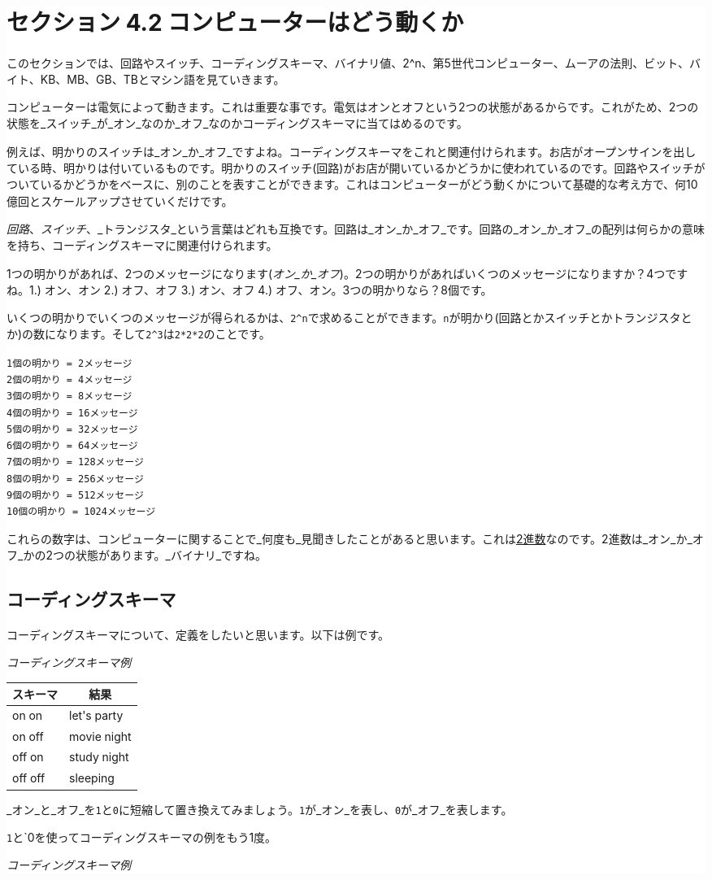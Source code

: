 # セクション 4.2 コンピューターはどう動くか

このセクションでは、回路やスイッチ、コーディングスキーマ、バイナリ値、2^n、第5世代コンピューター、ムーアの法則、ビット、バイト、KB、MB、GB、TBとマシン語を見ていきます。

コンピューターは電気によって動きます。これは重要な事です。電気はオンとオフという2つの状態があるからです。これがため、2つの状態を_スイッチ_が_オン_なのか_オフ_なのかコーディングスキーマに当てはめるのです。

例えば、明かりのスイッチは_オン_か_オフ_ですよね。コーディングスキーマをこれと関連付けられます。お店がオープンサインを出している時、明かりは付いているものです。明かりのスイッチ(回路)がお店が開いているかどうかに使われているのです。回路やスイッチがついているかどうかをベースに、別のことを表すことができます。これはコンピューターがどう動くかについて基礎的な考え方で、何10億回とスケールアップさせていくだけです。

_回路_、_スイッチ_、_トランジスタ_という言葉はどれも互換です。回路は_オン_か_オフ_です。回路の_オン_か_オフ_の配列は何らかの意味を持ち、コーディングスキーマに関連付けられます。

1つの明かりがあれば、2つのメッセージになります(_オン_か_オフ_)。2つの明かりがあればいくつのメッセージになりますか？4つですね。1.) オン、オン 2.) オフ、オフ 3.) オン、オフ 4.) オフ、オン。3つの明かりなら？8個です。

いくつの明かりでいくつのメッセージが得られるかは、`2^n`で求めることができます。`n`が明かり(回路とかスイッチとかトランジスタとか)の数になります。そして`2^3`は`2*2*2`のことです。

```
1個の明かり = 2メッセージ
2個の明かり = 4メッセージ
3個の明かり = 8メッセージ
4個の明かり = 16メッセージ
5個の明かり = 32メッセージ
6個の明かり = 64メッセージ
7個の明かり = 128メッセージ
8個の明かり = 256メッセージ
9個の明かり = 512メッセージ
10個の明かり = 1024メッセージ
```

これらの数字は、コンピューターに関することで_何度も_見聞きしたことがあると思います。これは[2進数](https://ja.wikipedia.org/wiki/%E4%BA%8C%E9%80%B2%E6%B3%95)なのです。2進数は_オン_か_オフ_かの2つの状態があります。_バイナリ_ですね。

## コーディングスキーマ
  
コーディングスキーマについて、定義をしたいと思います。以下は例です。
  
*コーディングスキーマ例*  
  
|スキーマ|結果|
|------|-------|
|on on|let's party|
|on off|movie night|
|off on|study night|
|off off|sleeping|

_オン_と_オフ_を`1`と`0`に短縮して置き換えてみましょう。`1`が_オン_を表し、`0`が_オフ_を表します。
  
`1`と`0を使ってコーディングスキーマの例をもう1度。
  
*コーディングスキーマ例*  
